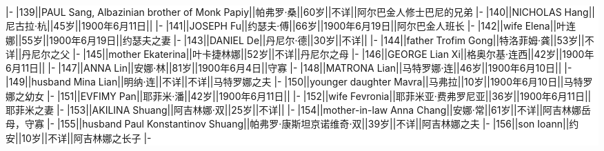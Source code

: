|-
|139||PAUL Sang, Albazinian brother of Monk Papiy||帕弗罗·桑||60岁||不详||阿尔巴金人修士巴尼的兄弟
|-
|140||NICHOLAS Hang||尼古拉·杭||45岁||1900年6月11日||
|-
|141||JOSEPH Fu||约瑟夫·傅||66岁||1900年6月19日||阿尔巴金人班长
|-
|142||wife Elena||叶连娜||55岁||1900年6月19日||约瑟夫之妻
|-
|143||DANIEL De||丹尼尔·德||30岁||不详||
|-
|144||father Trofim Gong||特洛菲姆·龚||53岁||不详||丹尼尔之父
|-
|145||mother Ekaterina||叶卡捷林娜||52岁||不详||丹尼尔之母
|-
|146||GEORGE Lian Xi||格奥尔基·连西||42岁||1900年6月11日||
|-
|147||ANNA Lin||安娜·林||81岁||1900年6月4日||守寡
|-
|148||MATRONA Lian||马特罗娜·连||46岁||1900年6月10日||
|-
|149||husband Mina Lian||明纳·连||不详||不详||马特罗娜之夫
|-
|150||younger daughter Mavra||马弗拉||10岁||1900年6月10日||马特罗娜之幼女
|-
|151||EVFIMY Pan||耶菲米·潘||42岁||1900年6月11日||
|-
|152||wife Fevronia||耶菲米亚·费弗罗尼亚||36岁||1900年6月11日||耶菲米之妻
|-
|153||AKILINA Shuang||阿吉林娜·双||25岁||不详||
|-
|154||mother-in-law Anna Chang||安娜·常||61岁||不详||阿吉林娜岳母，守寡
|-
|155||husband Paul Konstantinov Shuang||帕弗罗·康斯坦京诺维奇·双||39岁||不详||阿吉林娜之夫
|-
|156||son Ioann||约安||10岁||不详||阿吉林娜之长子
|-